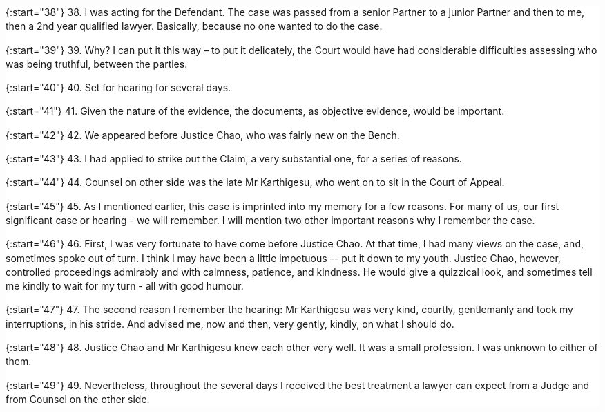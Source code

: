  
{:start="38"}
38.                   I was acting for the Defendant. The case was passed from a senior Partner to a junior Partner and then to me, then a 2nd year qualified lawyer. Basically, because no one wanted to do the case.

 
{:start="39"}
39.                   Why? I can put it this way – to put it delicately, the Court would have had considerable difficulties assessing who was being truthful, between the parties.

 
{:start="40"}
40.                   Set for hearing for several days.

 
{:start="41"}
41.                   Given the nature of the evidence, the documents, as objective evidence, would be important.

 
{:start="42"}
42.                   We appeared before Justice Chao, who was fairly new on the Bench.

 
{:start="43"}
43.                   I had applied to strike out the Claim, a very substantial one, for a series of reasons.

 
{:start="44"}
44.                   Counsel on other side was the late Mr Karthigesu, who went on to sit in the Court of Appeal.

 
{:start="45"}
45.                   As I mentioned earlier, this case is imprinted into my memory for a few reasons. For many of us, our first significant case or hearing - we will remember. I will mention two other important reasons why I remember the case.  

 
{:start="46"}
46.                   First, I was very fortunate to have come before Justice Chao. At that time, I had many views on the case, and, sometimes spoke out of turn. I think I may have been a little impetuous -- put it down to my youth. Justice Chao, however, controlled proceedings admirably and with calmness, patience, and kindness. He would give a quizzical look, and sometimes tell me kindly to wait for my turn - all with good humour.

 
{:start="47"}
47.                   The second reason I remember the hearing: Mr Karthigesu was very kind, courtly, gentlemanly and took my interruptions, in his stride. And advised me, now and then, very gently, kindly, on what I should do.

 
{:start="48"}
48.                   Justice Chao and Mr Karthigesu knew each other very well. It was a small profession. I was unknown to either of them.

 
{:start="49"}
49.                   Nevertheless, throughout the several days I received the best treatment a lawyer can expect from a Judge and from Counsel on the other side.
